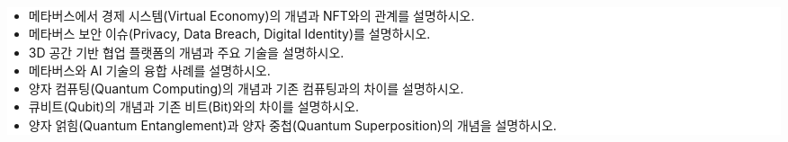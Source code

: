 - 메타버스에서 경제 시스템(Virtual Economy)의 개념과 NFT와의 관계를 설명하시오.
- 메타버스 보안 이슈(Privacy, Data Breach, Digital Identity)를 설명하시오.
- 3D 공간 기반 협업 플랫폼의 개념과 주요 기술을 설명하시오.
- 메타버스와 AI 기술의 융합 사례를 설명하시오.
- 양자 컴퓨팅(Quantum Computing)의 개념과 기존 컴퓨팅과의 차이를 설명하시오.
- 큐비트(Qubit)의 개념과 기존 비트(Bit)와의 차이를 설명하시오.
- 양자 얽힘(Quantum Entanglement)과 양자 중첩(Quantum Superposition)의 개념을 설명하시오.
